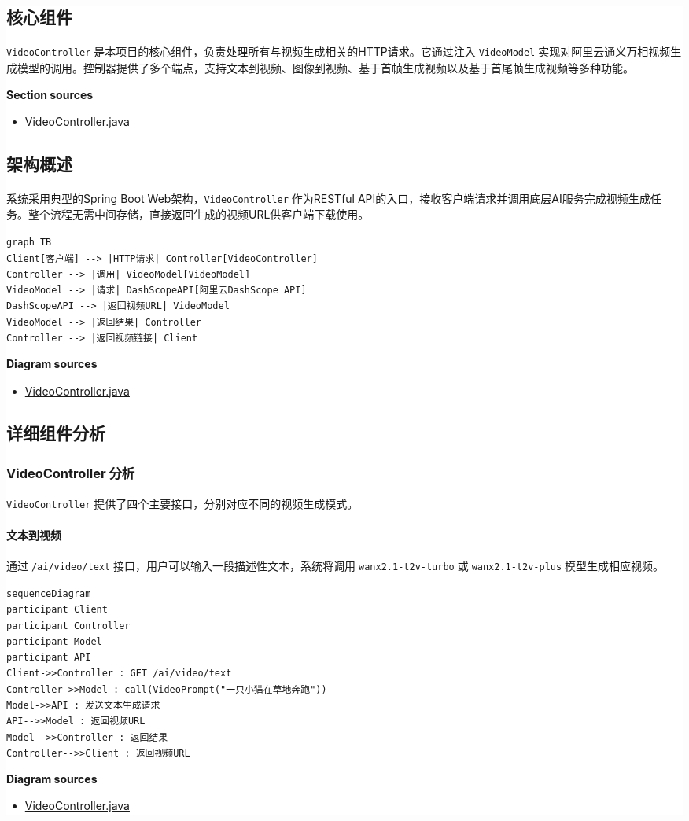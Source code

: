 ## 核心组件
`VideoController` 是本项目的核心组件，负责处理所有与视频生成相关的HTTP请求。它通过注入 `VideoModel` 实现对阿里云通义万相视频生成模型的调用。控制器提供了多个端点，支持文本到视频、图像到视频、基于首帧生成视频以及基于首尾帧生成视频等多种功能。

**Section sources**  
- [VideoController.java](file://spring-ai-alibaba-video-example/dashscope-video/src/main/java/com/alibaba/cloud/ai/example/video/VideoController.java)

## 架构概述
系统采用典型的Spring Boot Web架构，`VideoController` 作为RESTful API的入口，接收客户端请求并调用底层AI服务完成视频生成任务。整个流程无需中间存储，直接返回生成的视频URL供客户端下载使用。

```mermaid
graph TB
Client[客户端] --> |HTTP请求| Controller[VideoController]
Controller --> |调用| VideoModel[VideoModel]
VideoModel --> |请求| DashScopeAPI[阿里云DashScope API]
DashScopeAPI --> |返回视频URL| VideoModel
VideoModel --> |返回结果| Controller
Controller --> |返回视频链接| Client
```

**Diagram sources**  
- [VideoController.java](file://spring-ai-alibaba-video-example/dashscope-video/src/main/java/com/alibaba/cloud/ai/example/video/VideoController.java)

## 详细组件分析

### VideoController 分析
`VideoController` 提供了四个主要接口，分别对应不同的视频生成模式。

#### 文本到视频
通过 `/ai/video/text` 接口，用户可以输入一段描述性文本，系统将调用 `wanx2.1-t2v-turbo` 或 `wanx2.1-t2v-plus` 模型生成相应视频。

```mermaid
sequenceDiagram
participant Client
participant Controller
participant Model
participant API
Client->>Controller : GET /ai/video/text
Controller->>Model : call(VideoPrompt("一只小猫在草地奔跑"))
Model->>API : 发送文本生成请求
API-->>Model : 返回视频URL
Model-->>Controller : 返回结果
Controller-->>Client : 返回视频URL
```

**Diagram sources**  
- [VideoController.java](file://spring-ai-alibaba-video-example/dashscope-video/src/main/java/com/alibaba/cloud/ai/example/video/VideoController.java#L38-L45)
